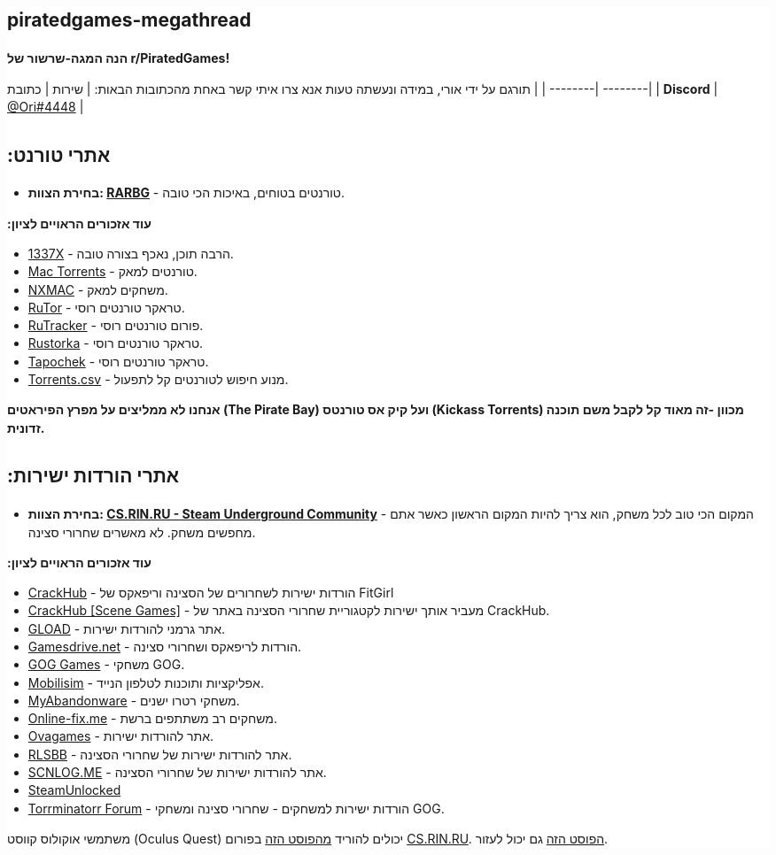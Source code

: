 ## piratedgames-megathread

**הנה המגה-שרשור של r/PiratedGames!**

תורגם על ידי אורי, במידה ונעשתה טעות אנא צרו איתי קשר באחת מהכתובות הבאות: | שירות | כתובת | |
--------| --------| | **Discord** | [@Ori#4448](https://discord.gg/enMG8bXUbn) |

## **:אתרי טורנט**

- **בחירת הצוות: [RARBG](https://rarbg.to/)** - טורנטים בטוחים, באיכות הכי טובה.

**:עוד אזכורים הראויים לציון**

- [1337X](https://1337x.to/) - הרבה תוכן, נאכף בצורה טובה.
- [Mac Torrents](https://mac-torrents.io/mac-games/) - טורנטים למאק.
- [NXMAC](https://nxmac.com/) - משחקים למאק.
- [RuTor](http://www.rutor.info/) - טראקר טורנטים רוסי.
- [RuTracker](https://rutracker.org/) - פורום טורנטים רוסי.
- [Rustorka](http://rustorka.com/) - טראקר טורנטים רוסי.
- [Tapochek](https://tapochek.net/index.php) - טראקר טורנטים רוסי.
- [Torrents.csv](https://torrents-csv.ml/) - מנוע חיפוש לטורנטים קל לתפעול.

**אנחנו לא ממליצים על מפרץ הפיראטים (The Pirate Bay) ועל קיק אס טורנטס (Kickass Torrents) מכוון -זה
מאוד קל לקבל משם תוכנה זדונית.**

## **:אתרי הורדות ישירות**

- **בחירת הצוות: [CS.RIN.RU - Steam Underground Community](https://cs.rin.ru/forum/)** - המקום הכי
  טוב לכל משחק, הוא צריך להיות המקום הראשון כאשר אתם מחפשים משחק. לא מאשרים שחרורי סצינה.

**:עוד אזכורים הראויים לציון**

- [CrackHub](https://crackhub.site/) - הורדות ישירות לשחרורים של הסצינה וריפאקס של FitGirl
- [CrackHub [Scene Games]](https://scene.crackhub.site/) - מעביר אותך ישירות לקטגוריית שחרורי הסצינה
  באתר של CrackHub.
- [GLOAD](https://gload.cc/) - אתר גרמני להורדות ישירות.
- [Gamesdrive.net](https://gamesdrive.net/) - הורדות לריפאקס ושחרורי סצינה.
- [GOG Games](https://gog-games.com/) - משחקי GOG.
- [Mobilisim](https://forum.mobilism.org/index.php) - אפליקציות ותוכנות לטלפון הנייד.
- [MyAbandonware](https://www.myabandonware.com/) - משחקי רטרו ישנים.
- [Online-fix.me](https://online-fix.me/) - משחקים רב משתתפים ברשת.
- [Ovagames](http://www.ovagames.com/) - אתר להורדות ישירות.
- [RLSBB](https://rlsbb.ru/) - אתר להורדות ישירות של שחרורי הסצינה.
- [SCNLOG.ME](https://scnlog.me/) - אתר להורדות ישירות של שחרורי הסצינה.
- [SteamUnlocked](https://steamunlocked.net/)
- [Torrminatorr Forum](https://forum.torrminatorr.com/) - הורדות ישירות למשחקים - שחרורי סצינה
  ומשחקי GOG.

משתמשי אוקולוס קווסט (Oculus Quest) יכולים להוריד
[מהפוסט הזה](https://cs.rin.ru/forum/viewtopic.php?f=38&t=103122) בפורום
[CS.RIN.RU](http://cs.rin.ru/).
[הפוסט הזה](https://cs.rin.ru/forum/viewtopic.php?p=2077062#p2077062) גם יכול לעזור.

